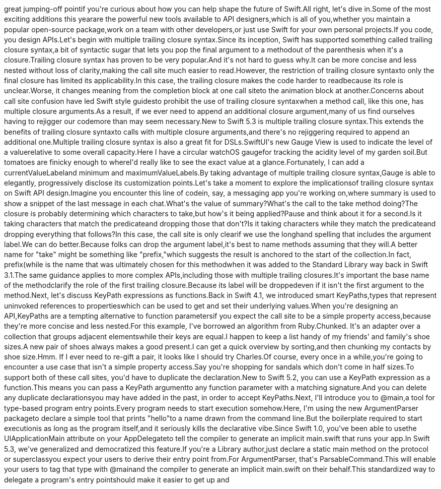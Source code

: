 great jumping-off pointif you're curious about how you can help shape the future of Swift.All right, let's dive in.Some of the most exciting additions this yearare the powerful new tools available to API designers,which is all of you,whether you maintain a popular open-source package,work on a team with other developers,or just use Swift for your own personal projects.If you code, you design APIs.Let's begin with multiple trailing closure syntax.Since its inception, Swift has supported something called trailing closure syntax,a bit of syntactic sugar that lets you pop the final argument to a methodout of the parenthesis when it's a closure.Trailing closure syntax has proven to be very popular.And it's not hard to guess why.It can be more concise and less nested without loss of clarity,making the call site much easier to read.However, the restriction of trailing closure syntaxto only the final closure has limited its applicability.In this case, the trailing closure makes the code harder to readbecause its role is unclear.Worse, it changes meaning from the completion block at one call siteto the animation block at another.Concerns about call site confusion have led Swift style guidesto prohibit the use of trailing closure syntaxwhen a method call, like this one, has multiple closure arguments.As a result, if we ever need to append an additional closure argument,many of us find ourselves having to rejigger our codemore than may seem necessary.New to Swift 5.3 is multiple trailing closure syntax.This extends the benefits of trailing closure syntaxto calls with multiple closure arguments,and there's no rejiggering required to append an additional one.Multiple trailing closure syntax is also a great fit for DSLs.SwiftUI's new Gauge View is used to indicate the level of a valuerelative to some overall capacity.Here I have a circular watchOS gaugefor tracking the acidity level of my garden soil.But tomatoes are finicky enough to whereI'd really like to see the exact value at a glance.Fortunately, I can add a currentValueLabeland minimum and maximumValueLabels.By taking advantage of multiple trailing closure syntax,Gauge is able to elegantly, progressively disclose its customization points.Let's take a moment to explore the implicationsof trailing closure syntax on Swift API design.Imagine you encounter this line of codein, say, a messaging app you're working on,where summary is used to show a snippet of the last message in each chat.What's the value of summary?What's the call to the take method doing?The closure is probably determining which characters to take,but how's it being applied?Pause and think about it for a second.Is it taking characters that match the predicateand dropping those that don't?Is it taking characters while they match the predicateand dropping everything that follows?In this case, the call site is only clearif we use the longhand spelling that includes the argument label.We can do better.Because folks can drop the argument label,it's best to name methods assuming that they will.A better name for "take" might be something like "prefix,"which suggests the result is anchored to the start of the collection.In fact, prefix(while is the name that was ultimately chosen for this methodwhen it was added to the Standard Library way back in Swift 3.1.The same guidance applies to more complex APIs,including those with multiple trailing closures.It's important the base name of the methodclarify the role of the first trailing closure.Because its label will be droppedeven if it isn't the first argument to the method.Next, let's discuss KeyPath expressions as functions.Back in Swift 4.1, we introduced smart KeyPaths,types that represent uninvoked references to propertieswhich can be used to get and set their underlying values.When you're designing an API,KeyPaths are a tempting alternative to function parametersif you expect the call site to be a simple property access,because they're more concise and less nested.For this example, I've borrowed an algorithm from Ruby.Chunked. It's an adapter over a collection that groups adjacent elementswhile their keys are equal.I happen to keep a list handy of my friends' and family's shoe sizes.A new pair of shoes always makes a good present.I can get a quick overview by sorting,and then chunking my contacts by shoe size.Hmm. If I ever need to re-gift a pair, it looks like I should try Charles.Of course, every once in a while,you're going to encounter a use case that isn't a simple property access.Say you're shopping for sandals which don't come in half sizes.To support both of these call sites, you'd have to duplicate the declaration.New to Swift 5.2, you can use a KeyPath expression as a function.This means you can pass a KeyPath argumentto any function parameter with a matching signature.And you can delete any duplicate declarationsyou may have added in the past, in order to accept KeyPaths.Next, I'll introduce you to @main,a tool for type-based program entry points.Every program needs to start execution somehow.Here, I'm using the new ArgumentParser packageto declare a simple tool that prints "hello"to a name drawn from the command line.But the boilerplate required to start executionis as long as the program itself,and it seriously kills the declarative vibe.Since Swift 1.0, you've been able to usethe UIApplicationMain attribute on your AppDelegateto tell the compiler to generate an implicit main.swift that runs your app.In Swift 5.3, we've generalized and democratized this feature.If you're a Library author,just declare a static main method on the protocol or superclassyou expect your users to derive their entry point from.For ArgumentParser, that's ParsableCommand.This will enable your users to tag that type with @mainand the compiler to generate an implicit main.swift on their behalf.This standardized way to delegate a program's entry pointshould make it easier to get up and